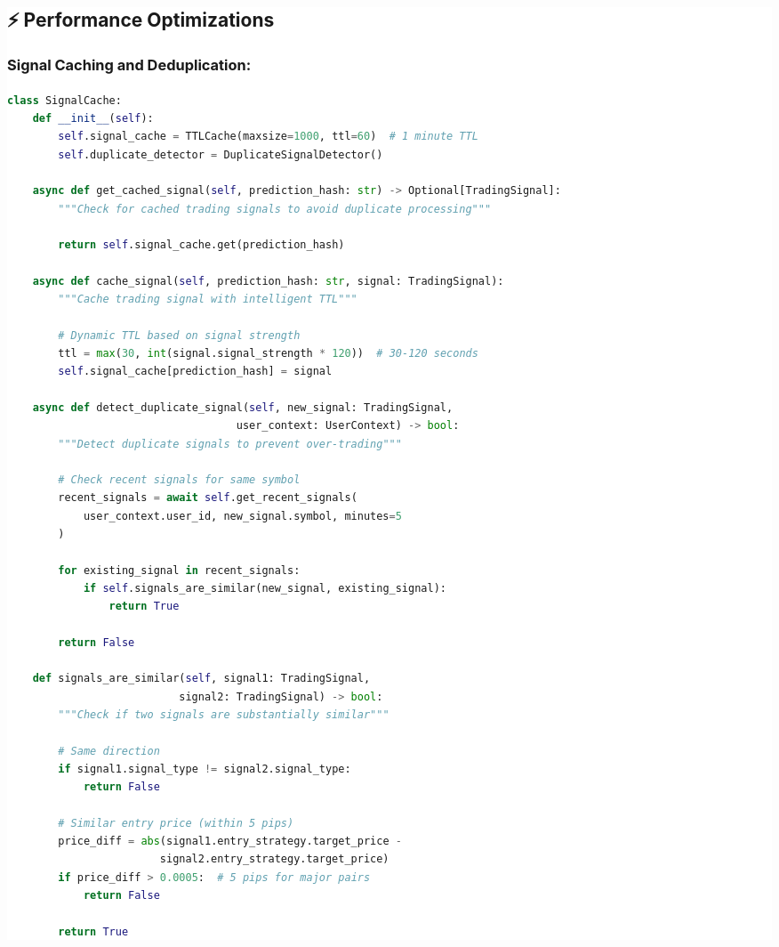 ## ⚡ Performance Optimizations

### **Signal Caching and Deduplication**:
```python
class SignalCache:
    def __init__(self):
        self.signal_cache = TTLCache(maxsize=1000, ttl=60)  # 1 minute TTL
        self.duplicate_detector = DuplicateSignalDetector()

    async def get_cached_signal(self, prediction_hash: str) -> Optional[TradingSignal]:
        """Check for cached trading signals to avoid duplicate processing"""

        return self.signal_cache.get(prediction_hash)

    async def cache_signal(self, prediction_hash: str, signal: TradingSignal):
        """Cache trading signal with intelligent TTL"""

        # Dynamic TTL based on signal strength
        ttl = max(30, int(signal.signal_strength * 120))  # 30-120 seconds
        self.signal_cache[prediction_hash] = signal

    async def detect_duplicate_signal(self, new_signal: TradingSignal,
                                    user_context: UserContext) -> bool:
        """Detect duplicate signals to prevent over-trading"""

        # Check recent signals for same symbol
        recent_signals = await self.get_recent_signals(
            user_context.user_id, new_signal.symbol, minutes=5
        )

        for existing_signal in recent_signals:
            if self.signals_are_similar(new_signal, existing_signal):
                return True

        return False

    def signals_are_similar(self, signal1: TradingSignal,
                           signal2: TradingSignal) -> bool:
        """Check if two signals are substantially similar"""

        # Same direction
        if signal1.signal_type != signal2.signal_type:
            return False

        # Similar entry price (within 5 pips)
        price_diff = abs(signal1.entry_strategy.target_price -
                        signal2.entry_strategy.target_price)
        if price_diff > 0.0005:  # 5 pips for major pairs
            return False

        return True
```
